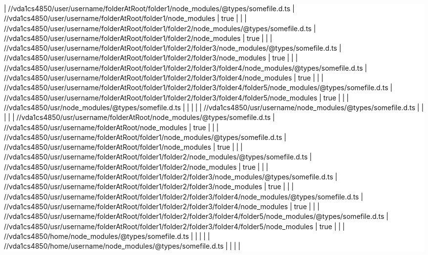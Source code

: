 | //vda1cs4850/user/username/folderAtRoot/folder1/node_modules/@types/somefile.d.ts                                            | //vda1cs4850/user/username/folderAtRoot/folder1/node_modules                                                                 | true      |                                                                                                                              |
| //vda1cs4850/user/username/folderAtRoot/folder1/folder2/node_modules/@types/somefile.d.ts                                    | //vda1cs4850/user/username/folderAtRoot/folder1/folder2/node_modules                                                         | true      |                                                                                                                              |
| //vda1cs4850/user/username/folderAtRoot/folder1/folder2/folder3/node_modules/@types/somefile.d.ts                            | //vda1cs4850/user/username/folderAtRoot/folder1/folder2/folder3/node_modules                                                 | true      |                                                                                                                              |
| //vda1cs4850/user/username/folderAtRoot/folder1/folder2/folder3/folder4/node_modules/@types/somefile.d.ts                    | //vda1cs4850/user/username/folderAtRoot/folder1/folder2/folder3/folder4/node_modules                                         | true      |                                                                                                                              |
| //vda1cs4850/user/username/folderAtRoot/folder1/folder2/folder3/folder4/folder5/node_modules/@types/somefile.d.ts            | //vda1cs4850/user/username/folderAtRoot/folder1/folder2/folder3/folder4/folder5/node_modules                                 | true      |                                                                                                                              |
| //vda1cs4850/usr/node_modules/@types/somefile.d.ts                                                                           |                                                                                                                              |           |                                                                                                                              |
| //vda1cs4850/usr/username/node_modules/@types/somefile.d.ts                                                                  |                                                                                                                              |           |                                                                                                                              |
| //vda1cs4850/usr/username/folderAtRoot/node_modules/@types/somefile.d.ts                                                     | //vda1cs4850/usr/username/folderAtRoot/node_modules                                                                          | true      |                                                                                                                              |
| //vda1cs4850/usr/username/folderAtRoot/folder1/node_modules/@types/somefile.d.ts                                             | //vda1cs4850/usr/username/folderAtRoot/folder1/node_modules                                                                  | true      |                                                                                                                              |
| //vda1cs4850/usr/username/folderAtRoot/folder1/folder2/node_modules/@types/somefile.d.ts                                     | //vda1cs4850/usr/username/folderAtRoot/folder1/folder2/node_modules                                                          | true      |                                                                                                                              |
| //vda1cs4850/usr/username/folderAtRoot/folder1/folder2/folder3/node_modules/@types/somefile.d.ts                             | //vda1cs4850/usr/username/folderAtRoot/folder1/folder2/folder3/node_modules                                                  | true      |                                                                                                                              |
| //vda1cs4850/usr/username/folderAtRoot/folder1/folder2/folder3/folder4/node_modules/@types/somefile.d.ts                     | //vda1cs4850/usr/username/folderAtRoot/folder1/folder2/folder3/folder4/node_modules                                          | true      |                                                                                                                              |
| //vda1cs4850/usr/username/folderAtRoot/folder1/folder2/folder3/folder4/folder5/node_modules/@types/somefile.d.ts             | //vda1cs4850/usr/username/folderAtRoot/folder1/folder2/folder3/folder4/folder5/node_modules                                  | true      |                                                                                                                              |
| //vda1cs4850/home/node_modules/@types/somefile.d.ts                                                                          |                                                                                                                              |           |                                                                                                                              |
| //vda1cs4850/home/username/node_modules/@types/somefile.d.ts                                                                 |                                                                                                                              |           |                                                                                                                              |